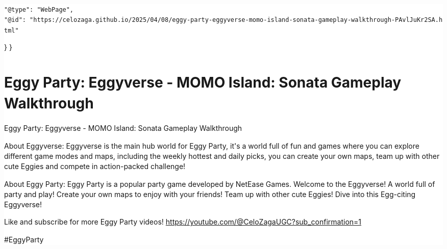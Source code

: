     "@type": "WebPage",
    "@id": "https://celozaga.github.io/2025/04/08/eggy-party-eggyverse-momo-island-sonata-gameplay-walkthrough-PAvlJuKr2SA.html"
  }
}
</script>

<h1 class="youtube-post-title">Eggy Party: Eggyverse - MOMO Island: Sonata Gameplay Walkthrough</h1>

<iframe class="BLOG_video_class" width="100%" height="100%" 
        src="https://www.youtube.com/embed/PAvlJuKr2SA"
        youtube-src-id="PAvlJuKr2SA"
        title="YouTube Video Player"
        frameborder="0"
        allow="accelerometer; autoplay; clipboard-write; encrypted-media; gyroscope; picture-in-picture; web-share"
        referrerpolicy="strict-origin-when-cross-origin"
        allowfullscreen></iframe>

<p class="youtube-post-description">Eggy Party: Eggyverse - MOMO Island: Sonata Gameplay Walkthrough

About Eggyverse: Eggyverse is the main hub world for Eggy Party, it's a world full of fun and games where you can explore different game modes and maps, including the weekly hottest and daily picks, you can create your own maps, team up with other cute Eggies and compete in action-packed challenge!

About Eggy Party: Eggy Party is a popular party game developed by NetEase Games. Welcome to the Eggyverse! A world full of party and play! Create your own maps to enjoy with your friends! Team up with other cute Eggies! Dive into this Egg-citing Eggyverse!

Like and subscribe for more Eggy Party videos! https://youtube.com/@CeloZagaUGC?sub_confirmation=1 

#EggyParty</p>
